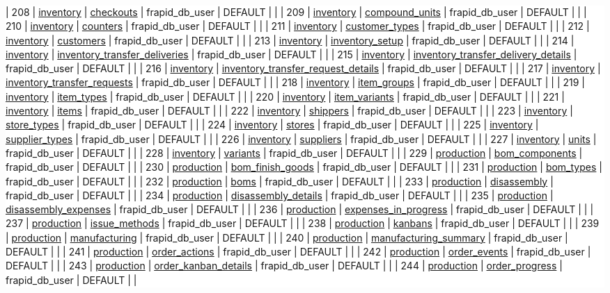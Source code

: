 | 208 | [inventory](schemas/inventory.md) | [checkouts](tables/inventory/checkouts.md) | frapid_db_user | DEFAULT |  |
| 209 | [inventory](schemas/inventory.md) | [compound_units](tables/inventory/compound_units.md) | frapid_db_user | DEFAULT |  |
| 210 | [inventory](schemas/inventory.md) | [counters](tables/inventory/counters.md) | frapid_db_user | DEFAULT |  |
| 211 | [inventory](schemas/inventory.md) | [customer_types](tables/inventory/customer_types.md) | frapid_db_user | DEFAULT |  |
| 212 | [inventory](schemas/inventory.md) | [customers](tables/inventory/customers.md) | frapid_db_user | DEFAULT |  |
| 213 | [inventory](schemas/inventory.md) | [inventory_setup](tables/inventory/inventory_setup.md) | frapid_db_user | DEFAULT |  |
| 214 | [inventory](schemas/inventory.md) | [inventory_transfer_deliveries](tables/inventory/inventory_transfer_deliveries.md) | frapid_db_user | DEFAULT |  |
| 215 | [inventory](schemas/inventory.md) | [inventory_transfer_delivery_details](tables/inventory/inventory_transfer_delivery_details.md) | frapid_db_user | DEFAULT |  |
| 216 | [inventory](schemas/inventory.md) | [inventory_transfer_request_details](tables/inventory/inventory_transfer_request_details.md) | frapid_db_user | DEFAULT |  |
| 217 | [inventory](schemas/inventory.md) | [inventory_transfer_requests](tables/inventory/inventory_transfer_requests.md) | frapid_db_user | DEFAULT |  |
| 218 | [inventory](schemas/inventory.md) | [item_groups](tables/inventory/item_groups.md) | frapid_db_user | DEFAULT |  |
| 219 | [inventory](schemas/inventory.md) | [item_types](tables/inventory/item_types.md) | frapid_db_user | DEFAULT |  |
| 220 | [inventory](schemas/inventory.md) | [item_variants](tables/inventory/item_variants.md) | frapid_db_user | DEFAULT |  |
| 221 | [inventory](schemas/inventory.md) | [items](tables/inventory/items.md) | frapid_db_user | DEFAULT |  |
| 222 | [inventory](schemas/inventory.md) | [shippers](tables/inventory/shippers.md) | frapid_db_user | DEFAULT |  |
| 223 | [inventory](schemas/inventory.md) | [store_types](tables/inventory/store_types.md) | frapid_db_user | DEFAULT |  |
| 224 | [inventory](schemas/inventory.md) | [stores](tables/inventory/stores.md) | frapid_db_user | DEFAULT |  |
| 225 | [inventory](schemas/inventory.md) | [supplier_types](tables/inventory/supplier_types.md) | frapid_db_user | DEFAULT |  |
| 226 | [inventory](schemas/inventory.md) | [suppliers](tables/inventory/suppliers.md) | frapid_db_user | DEFAULT |  |
| 227 | [inventory](schemas/inventory.md) | [units](tables/inventory/units.md) | frapid_db_user | DEFAULT |  |
| 228 | [inventory](schemas/inventory.md) | [variants](tables/inventory/variants.md) | frapid_db_user | DEFAULT |  |
| 229 | [production](schemas/production.md) | [bom_components](tables/production/bom_components.md) | frapid_db_user | DEFAULT |  |
| 230 | [production](schemas/production.md) | [bom_finish_goods](tables/production/bom_finish_goods.md) | frapid_db_user | DEFAULT |  |
| 231 | [production](schemas/production.md) | [bom_types](tables/production/bom_types.md) | frapid_db_user | DEFAULT |  |
| 232 | [production](schemas/production.md) | [boms](tables/production/boms.md) | frapid_db_user | DEFAULT |  |
| 233 | [production](schemas/production.md) | [disassembly](tables/production/disassembly.md) | frapid_db_user | DEFAULT |  |
| 234 | [production](schemas/production.md) | [disassembly_details](tables/production/disassembly_details.md) | frapid_db_user | DEFAULT |  |
| 235 | [production](schemas/production.md) | [disassembly_expenses](tables/production/disassembly_expenses.md) | frapid_db_user | DEFAULT |  |
| 236 | [production](schemas/production.md) | [expenses_in_progress](tables/production/expenses_in_progress.md) | frapid_db_user | DEFAULT |  |
| 237 | [production](schemas/production.md) | [issue_methods](tables/production/issue_methods.md) | frapid_db_user | DEFAULT |  |
| 238 | [production](schemas/production.md) | [kanbans](tables/production/kanbans.md) | frapid_db_user | DEFAULT |  |
| 239 | [production](schemas/production.md) | [manufacturing](tables/production/manufacturing.md) | frapid_db_user | DEFAULT |  |
| 240 | [production](schemas/production.md) | [manufacturing_summary](tables/production/manufacturing_summary.md) | frapid_db_user | DEFAULT |  |
| 241 | [production](schemas/production.md) | [order_actions](tables/production/order_actions.md) | frapid_db_user | DEFAULT |  |
| 242 | [production](schemas/production.md) | [order_events](tables/production/order_events.md) | frapid_db_user | DEFAULT |  |
| 243 | [production](schemas/production.md) | [order_kanban_details](tables/production/order_kanban_details.md) | frapid_db_user | DEFAULT |  |
| 244 | [production](schemas/production.md) | [order_progress](tables/production/order_progress.md) | frapid_db_user | DEFAULT |  |
